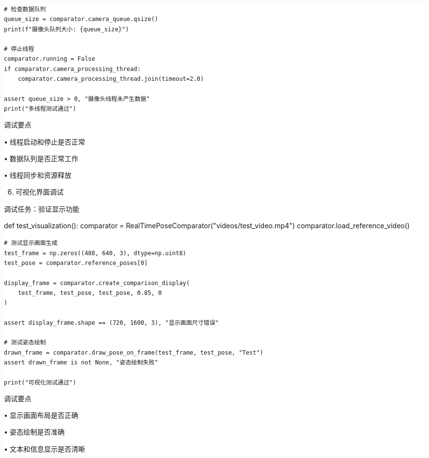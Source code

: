     # 检查数据队列
    queue_size = comparator.camera_queue.qsize()
    print(f"摄像头队列大小: {queue_size}")
    
    # 停止线程
    comparator.running = False
    if comparator.camera_processing_thread:
        comparator.camera_processing_thread.join(timeout=2.0)
    
    assert queue_size > 0, "摄像头线程未产生数据"
    print("多线程测试通过")


调试要点

• 线程启动和停止是否正常

• 数据队列是否正常工作

• 线程同步和资源释放

6. 可视化界面调试

调试任务：验证显示功能

def test_visualization():
    comparator = RealTimePoseComparator("videos/test_video.mp4")
    comparator.load_reference_video()
    
    # 测试显示画面生成
    test_frame = np.zeros((480, 640, 3), dtype=np.uint8)
    test_pose = comparator.reference_poses[0]
    
    display_frame = comparator.create_comparison_display(
        test_frame, test_pose, test_pose, 0.85, 0
    )
    
    assert display_frame.shape == (720, 1600, 3), "显示画面尺寸错误"
    
    # 测试姿态绘制
    drawn_frame = comparator.draw_pose_on_frame(test_frame, test_pose, "Test")
    assert drawn_frame is not None, "姿态绘制失败"
    
    print("可视化测试通过")


调试要点

• 显示画面布局是否正确

• 姿态绘制是否准确

• 文本和信息显示是否清晰
